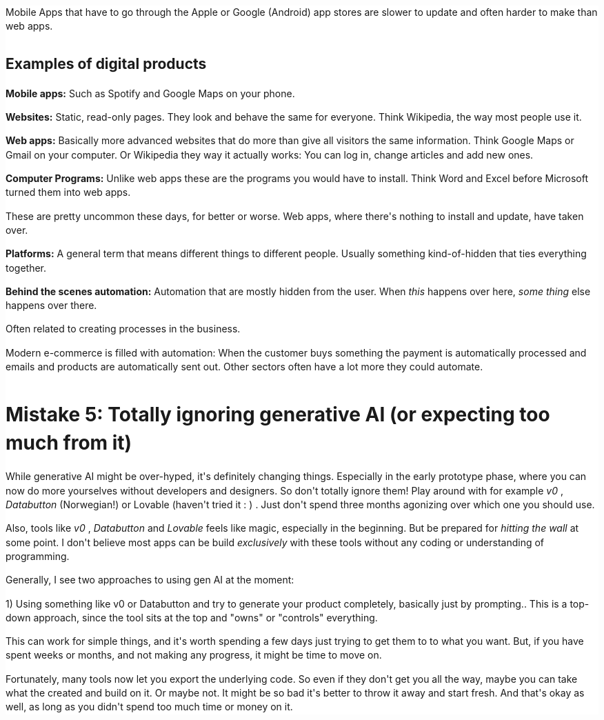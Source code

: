 Mobile Apps that have to go through the Apple or Google (Android) app stores are slower to update and often harder to make than web apps.

## Examples of digital products

**Mobile apps:** Such as Spotify and Google Maps on your phone.

**Websites:** Static, read-only pages. They look and behave the same for everyone. Think Wikipedia, the way most people use it.

**Web apps:** Basically more advanced websites that do more than give all visitors the same information. Think Google Maps or Gmail on your computer. Or Wikipedia they way it actually works: You can log in, change articles and add new ones.

**Computer Programs:** Unlike web apps these are the programs you would have to install. Think Word and Excel before Microsoft turned them into web apps.

These are pretty uncommon these days, for better or worse. Web apps, where there's nothing to install and update, have taken over.

**Platforms:** A general term that means different things to different people. Usually something kind-of-hidden that ties everything together.

**Behind the scenes automation:** Automation that are mostly hidden from the user. When *this* happens over here, *some thing* else happens over there.

Often related to creating processes in the business.

Modern e-commerce is filled with automation: When the customer buys something the payment is automatically processed and emails and products are automatically sent out. Other sectors often have a lot more they could automate.


# Mistake 5: Totally ignoring generative AI (or expecting too much from it)

While generative AI might be over-hyped, it's definitely changing things. Especially in the early prototype phase, where you can now do more yourselves without developers and designers. So don't totally ignore them! Play around with for example *v0* , *Databutton* (Norwegian!) or Lovable (haven't tried it : ) . Just don't spend three months agonizing over which one you should use.

Also, tools like *v0* , *Databutton* and  *Lovable* feels like magic, especially in the beginning. But be prepared for *hitting the wall*  at some point. I don't believe most apps can be build *exclusively* with these tools without any coding or understanding of programming. 

Generally, I see two approaches to using gen AI at the moment:

1\)  Using something like v0 or Databutton and try to generate your product completely, basically just by prompting.. This is a top-down approach, since the tool sits at the top and "owns" or "controls" everything. 

This can work for simple things, and it's worth spending a few days just trying to get them to to what you want. But, if you have spent weeks or months, and not making any progress, it might be time to move on. 

Fortunately, many tools now let you export the underlying code. So even if they don't get you all the way, maybe you can take what the created and build on it. Or maybe not. It might be so bad it's better to throw it away and start fresh. And that's okay as well, as long as you didn't spend too much time or money on it.
